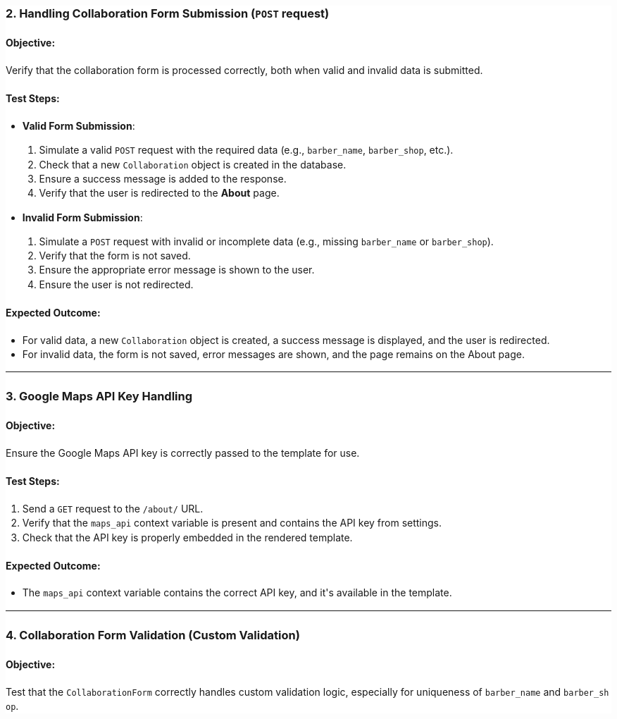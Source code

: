 ### 2. **Handling Collaboration Form Submission (`POST` request)**

#### Objective:
Verify that the collaboration form is processed correctly, both when valid and invalid data is submitted.

#### Test Steps:

- **Valid Form Submission**:
  1. Simulate a valid `POST` request with the required data (e.g., `barber_name`, `barber_shop`, etc.).
  2. Check that a new `Collaboration` object is created in the database.
  3. Ensure a success message is added to the response.
  4. Verify that the user is redirected to the **About** page.

- **Invalid Form Submission**:
  1. Simulate a `POST` request with invalid or incomplete data (e.g., missing `barber_name` or `barber_shop`).
  2. Verify that the form is not saved.
  3. Ensure the appropriate error message is shown to the user.
  4. Ensure the user is not redirected.

#### Expected Outcome:
- For valid data, a new `Collaboration` object is created, a success message is displayed, and the user is redirected.
- For invalid data, the form is not saved, error messages are shown, and the page remains on the About page.

---

### 3. **Google Maps API Key Handling**

#### Objective:
Ensure the Google Maps API key is correctly passed to the template for use.

#### Test Steps:
1. Send a `GET` request to the `/about/` URL.
2. Verify that the `maps_api` context variable is present and contains the API key from settings.
3. Check that the API key is properly embedded in the rendered template.

#### Expected Outcome:
- The `maps_api` context variable contains the correct API key, and it's available in the template.

---

### 4. **Collaboration Form Validation (Custom Validation)**

#### Objective:
Test that the `CollaborationForm` correctly handles custom validation logic, especially for uniqueness of `barber_name` and `barber_shop`.
